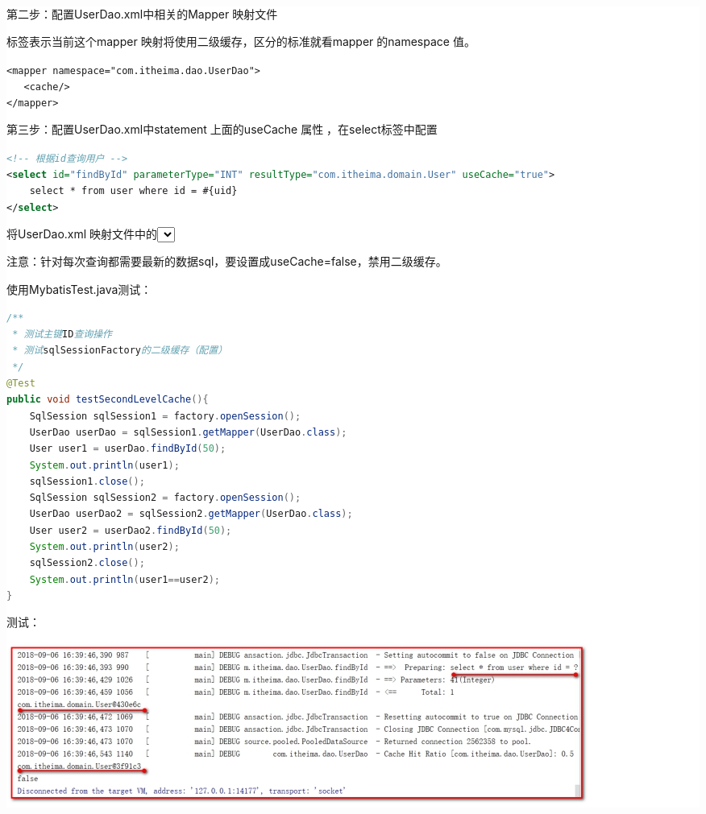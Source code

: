 

第二步：配置UserDao.xml中相关的Mapper 映射文件 

<cache>标签表示当前这个mapper 映射将使用二级缓存，区分的标准就看mapper 的namespace 值。 

 ```
<mapper namespace="com.itheima.dao.UserDao">
    <cache/>
</mapper>
 ```



第三步：配置UserDao.xml中statement 上面的useCache 属性 ，在select标签中配置

```xml
<!-- 根据id查询用户 -->
<select id="findById" parameterType="INT" resultType="com.itheima.domain.User" useCache="true">
    select * from user where id = #{uid}
</select>
```



将UserDao.xml 映射文件中的<select>标签中设置useCache=”true”代表当前这个statement 要使用二级缓存，如果不使用二级缓存可以设置为false。 

注意：针对每次查询都需要最新的数据sql，要设置成useCache=false，禁用二级缓存。 

 

使用MybatisTest.java测试：

```java
/**
 * 测试主键ID查询操作
 * 测试sqlSessionFactory的二级缓存（配置）
 */
@Test
public void testSecondLevelCache(){
    SqlSession sqlSession1 = factory.openSession();
    UserDao userDao = sqlSession1.getMapper(UserDao.class);
    User user1 = userDao.findById(50);
    System.out.println(user1);
    sqlSession1.close();
    SqlSession sqlSession2 = factory.openSession();
    UserDao userDao2 = sqlSession2.getMapper(UserDao.class);
    User user2 = userDao2.findById(50);
    System.out.println(user2);
    sqlSession2.close();
    System.out.println(user1==user2);
}
```



测试：

![img](javaee-day30-mybatis03/wps8171.tmp.jpg) 

